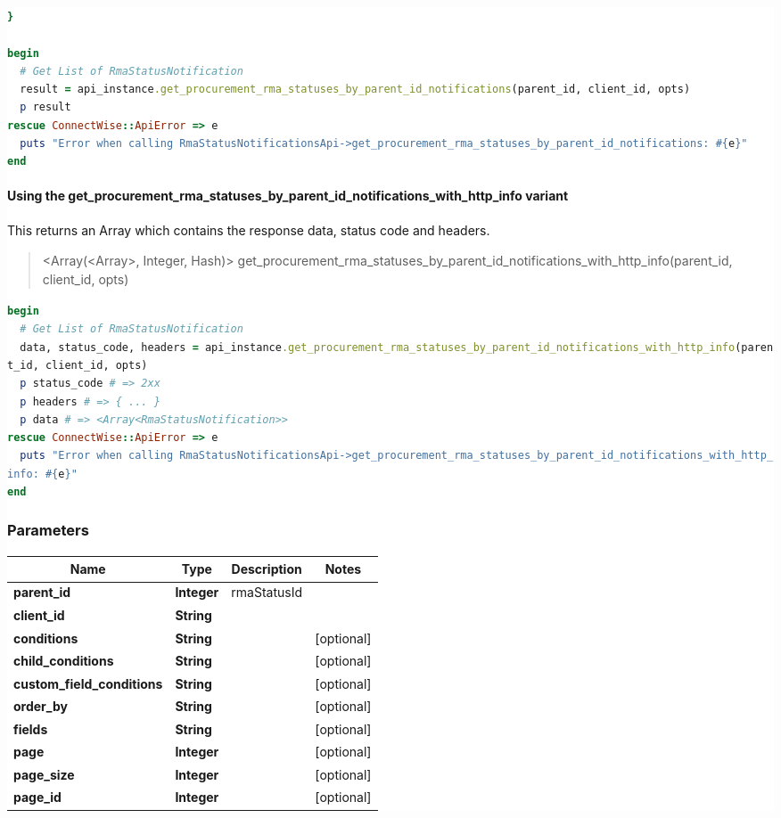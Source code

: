 ```ruby
}

begin
  # Get List of RmaStatusNotification
  result = api_instance.get_procurement_rma_statuses_by_parent_id_notifications(parent_id, client_id, opts)
  p result
rescue ConnectWise::ApiError => e
  puts "Error when calling RmaStatusNotificationsApi->get_procurement_rma_statuses_by_parent_id_notifications: #{e}"
end
```

#### Using the get_procurement_rma_statuses_by_parent_id_notifications_with_http_info variant

This returns an Array which contains the response data, status code and headers.

> <Array(<Array<RmaStatusNotification>>, Integer, Hash)> get_procurement_rma_statuses_by_parent_id_notifications_with_http_info(parent_id, client_id, opts)

```ruby
begin
  # Get List of RmaStatusNotification
  data, status_code, headers = api_instance.get_procurement_rma_statuses_by_parent_id_notifications_with_http_info(parent_id, client_id, opts)
  p status_code # => 2xx
  p headers # => { ... }
  p data # => <Array<RmaStatusNotification>>
rescue ConnectWise::ApiError => e
  puts "Error when calling RmaStatusNotificationsApi->get_procurement_rma_statuses_by_parent_id_notifications_with_http_info: #{e}"
end
```

### Parameters

| Name | Type | Description | Notes |
| ---- | ---- | ----------- | ----- |
| **parent_id** | **Integer** | rmaStatusId |  |
| **client_id** | **String** |  |  |
| **conditions** | **String** |  | [optional] |
| **child_conditions** | **String** |  | [optional] |
| **custom_field_conditions** | **String** |  | [optional] |
| **order_by** | **String** |  | [optional] |
| **fields** | **String** |  | [optional] |
| **page** | **Integer** |  | [optional] |
| **page_size** | **Integer** |  | [optional] |
| **page_id** | **Integer** |  | [optional] |
